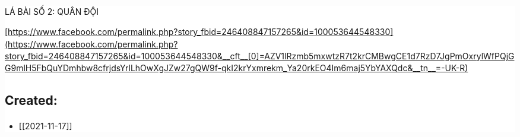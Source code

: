 LÁ BÀI SỐ 2: QUÂN ĐỘI

[https://www.facebook.com/permalink.php?story_fbid=246408847157265&id=100053644548330](https://www.facebook.com/permalink.php?story_fbid=246408847157265&id=100053644548330&__cft__[0]=AZV1lRzmb5mxwtzR7t2krCMBwgCE1d7RzD7JgPmOxrylWfPQjGG9mlH5FbQuYDmhbw8cfrjdsYrlLhOwXgJZw27gQW9f-qkI2krYxmrekm_Ya20rkEO4Im6maj5YbYAXQdc&__tn__=-UK-R)

## Created:
- [[2021-11-17]]
